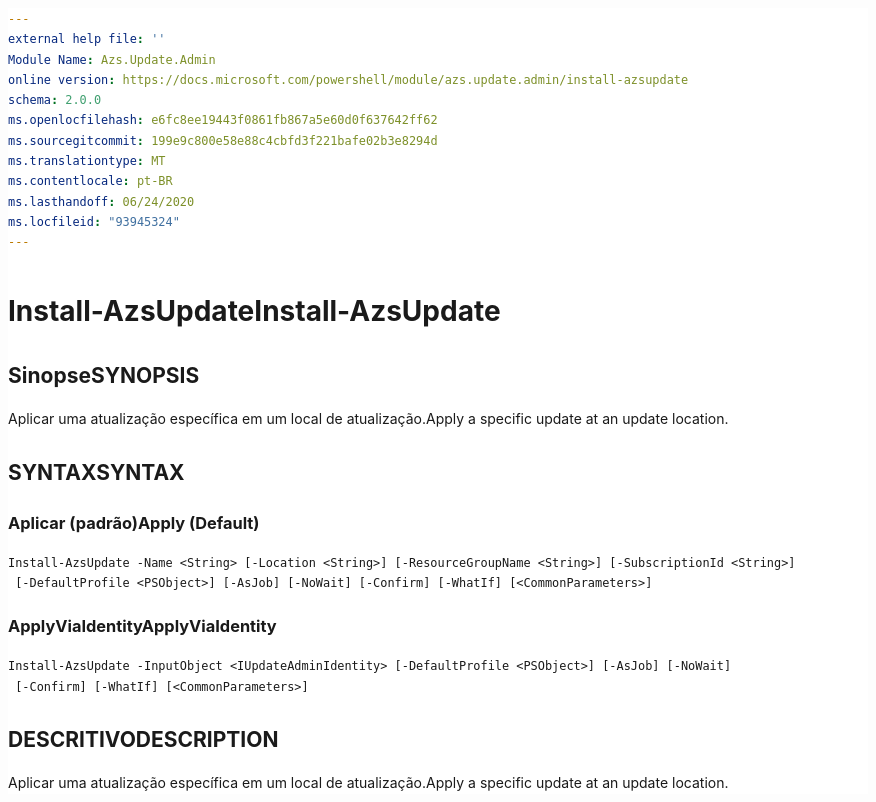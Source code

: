 ```yaml
---
external help file: ''
Module Name: Azs.Update.Admin
online version: https://docs.microsoft.com/powershell/module/azs.update.admin/install-azsupdate
schema: 2.0.0
ms.openlocfilehash: e6fc8ee19443f0861fb867a5e60d0f637642ff62
ms.sourcegitcommit: 199e9c800e58e88c4cbfd3f221bafe02b3e8294d
ms.translationtype: MT
ms.contentlocale: pt-BR
ms.lasthandoff: 06/24/2020
ms.locfileid: "93945324"
---
```

# <span data-ttu-id="a1e7a-101">Install-AzsUpdate</span><span class="sxs-lookup"><span data-stu-id="a1e7a-101">Install-AzsUpdate</span></span>

## <span data-ttu-id="a1e7a-102">Sinopse</span><span class="sxs-lookup"><span data-stu-id="a1e7a-102">SYNOPSIS</span></span>
<span data-ttu-id="a1e7a-103">Aplicar uma atualização específica em um local de atualização.</span><span class="sxs-lookup"><span data-stu-id="a1e7a-103">Apply a specific update at an update location.</span></span>

## <span data-ttu-id="a1e7a-104">SYNTAX</span><span class="sxs-lookup"><span data-stu-id="a1e7a-104">SYNTAX</span></span>

### <span data-ttu-id="a1e7a-105">Aplicar (padrão)</span><span class="sxs-lookup"><span data-stu-id="a1e7a-105">Apply (Default)</span></span>
```
Install-AzsUpdate -Name <String> [-Location <String>] [-ResourceGroupName <String>] [-SubscriptionId <String>]
 [-DefaultProfile <PSObject>] [-AsJob] [-NoWait] [-Confirm] [-WhatIf] [<CommonParameters>]
```

### <span data-ttu-id="a1e7a-106">ApplyViaIdentity</span><span class="sxs-lookup"><span data-stu-id="a1e7a-106">ApplyViaIdentity</span></span>
```
Install-AzsUpdate -InputObject <IUpdateAdminIdentity> [-DefaultProfile <PSObject>] [-AsJob] [-NoWait]
 [-Confirm] [-WhatIf] [<CommonParameters>]
```

## <span data-ttu-id="a1e7a-107">DESCRITIVO</span><span class="sxs-lookup"><span data-stu-id="a1e7a-107">DESCRIPTION</span></span>
<span data-ttu-id="a1e7a-108">Aplicar uma atualização específica em um local de atualização.</span><span class="sxs-lookup"><span data-stu-id="a1e7a-108">Apply a specific update at an update location.</span></span>
